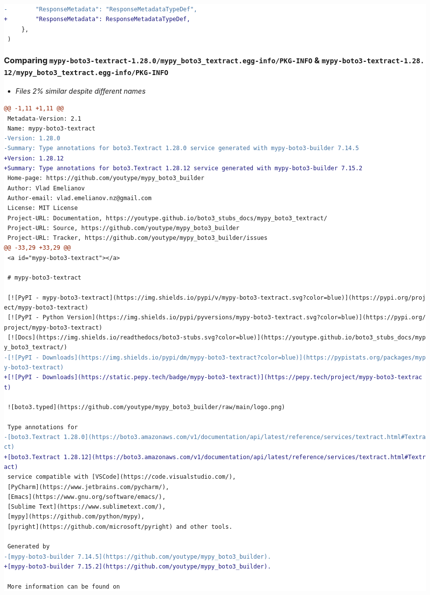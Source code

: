 ```diff
-        "ResponseMetadata": "ResponseMetadataTypeDef",
+        "ResponseMetadata": ResponseMetadataTypeDef,
     },
 )
```

### Comparing `mypy-boto3-textract-1.28.0/mypy_boto3_textract.egg-info/PKG-INFO` & `mypy-boto3-textract-1.28.12/mypy_boto3_textract.egg-info/PKG-INFO`

 * *Files 2% similar despite different names*

```diff
@@ -1,11 +1,11 @@
 Metadata-Version: 2.1
 Name: mypy-boto3-textract
-Version: 1.28.0
-Summary: Type annotations for boto3.Textract 1.28.0 service generated with mypy-boto3-builder 7.14.5
+Version: 1.28.12
+Summary: Type annotations for boto3.Textract 1.28.12 service generated with mypy-boto3-builder 7.15.2
 Home-page: https://github.com/youtype/mypy_boto3_builder
 Author: Vlad Emelianov
 Author-email: vlad.emelianov.nz@gmail.com
 License: MIT License
 Project-URL: Documentation, https://youtype.github.io/boto3_stubs_docs/mypy_boto3_textract/
 Project-URL: Source, https://github.com/youtype/mypy_boto3_builder
 Project-URL: Tracker, https://github.com/youtype/mypy_boto3_builder/issues
@@ -33,29 +33,29 @@
 <a id="mypy-boto3-textract"></a>
 
 # mypy-boto3-textract
 
 [![PyPI - mypy-boto3-textract](https://img.shields.io/pypi/v/mypy-boto3-textract.svg?color=blue)](https://pypi.org/project/mypy-boto3-textract)
 [![PyPI - Python Version](https://img.shields.io/pypi/pyversions/mypy-boto3-textract.svg?color=blue)](https://pypi.org/project/mypy-boto3-textract)
 [![Docs](https://img.shields.io/readthedocs/boto3-stubs.svg?color=blue)](https://youtype.github.io/boto3_stubs_docs/mypy_boto3_textract/)
-[![PyPI - Downloads](https://img.shields.io/pypi/dm/mypy-boto3-textract?color=blue)](https://pypistats.org/packages/mypy-boto3-textract)
+[![PyPI - Downloads](https://static.pepy.tech/badge/mypy-boto3-textract)](https://pepy.tech/project/mypy-boto3-textract)
 
 ![boto3.typed](https://github.com/youtype/mypy_boto3_builder/raw/main/logo.png)
 
 Type annotations for
-[boto3.Textract 1.28.0](https://boto3.amazonaws.com/v1/documentation/api/latest/reference/services/textract.html#Textract)
+[boto3.Textract 1.28.12](https://boto3.amazonaws.com/v1/documentation/api/latest/reference/services/textract.html#Textract)
 service compatible with [VSCode](https://code.visualstudio.com/),
 [PyCharm](https://www.jetbrains.com/pycharm/),
 [Emacs](https://www.gnu.org/software/emacs/),
 [Sublime Text](https://www.sublimetext.com/),
 [mypy](https://github.com/python/mypy),
 [pyright](https://github.com/microsoft/pyright) and other tools.
 
 Generated by
-[mypy-boto3-builder 7.14.5](https://github.com/youtype/mypy_boto3_builder).
+[mypy-boto3-builder 7.15.2](https://github.com/youtype/mypy_boto3_builder).
 
 More information can be found on
```